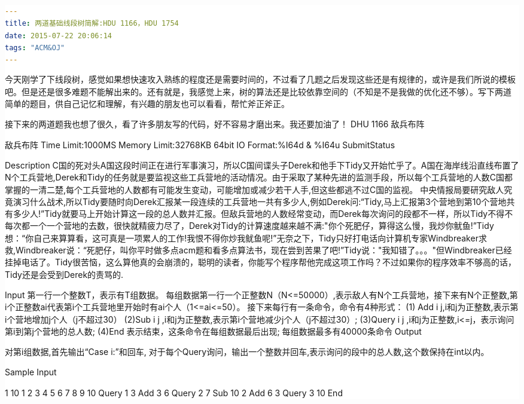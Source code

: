 ```yaml
---
title: 两道基础线段树简解:HDU 1166，HDU 1754
date: 2015-07-22 20:06:14
tags: "ACM&OJ"
---
```


今天刚学了下线段树，感觉如果想快速攻入熟练的程度还是需要时间的，不过看了几题之后发现这些还是有规律的，或许是我们所说的模板吧。但是还是很多难题不能解出来的。还有就是，我感觉上来，树的算法还是比较依靠空间的（不知是不是我做的优化还不够）。写下两道简单的题目，供自己记忆和理解，有兴趣的朋友也可以看看，帮忙斧正斧正。

接下来的两道题我也想了很久，看了许多朋友写的代码，好不容易才磨出来。我还要加油了！
DHU 1166 敌兵布阵

敌兵布阵
Time Limit:1000MS     Memory Limit:32768KB     64bit IO Format:%I64d & %I64u
SubmitStatus

Description
 C国的死对头A国这段时间正在进行军事演习，所以C国间谍头子Derek和他手下Tidy又开始忙乎了。A国在海岸线沿直线布置了N个工兵营地,Derek和Tidy的任务就是要监视这些工兵营地的活动情况。由于采取了某种先进的监测手段，所以每个工兵营地的人数C国都掌握的一清二楚,每个工兵营地的人数都有可能发生变动，可能增加或减少若干人手,但这些都逃不过C国的监视。 
中央情报局要研究敌人究竟演习什么战术,所以Tidy要随时向Derek汇报某一段连续的工兵营地一共有多少人,例如Derek问:“Tidy,马上汇报第3个营地到第10个营地共有多少人!”Tidy就要马上开始计算这一段的总人数并汇报。但敌兵营地的人数经常变动，而Derek每次询问的段都不一样，所以Tidy不得不每次都一个一个营地的去数，很快就精疲力尽了，Derek对Tidy的计算速度越来越不满:"你个死肥仔，算得这么慢，我炒你鱿鱼!”Tidy想：“你自己来算算看，这可真是一项累人的工作!我恨不得你炒我鱿鱼呢!”无奈之下，Tidy只好打电话向计算机专家Windbreaker求救,Windbreaker说：“死肥仔，叫你平时做多点acm题和看多点算法书，现在尝到苦果了吧!”Tidy说："我知错了。。。"但Windbreaker已经挂掉电话了。Tidy很苦恼，这么算他真的会崩溃的，聪明的读者，你能写个程序帮他完成这项工作吗？不过如果你的程序效率不够高的话，Tidy还是会受到Derek的责骂的. 

Input
第一行一个整数T，表示有T组数据。 
每组数据第一行一个正整数N（N<=50000）,表示敌人有N个工兵营地，接下来有N个正整数,第i个正整数ai代表第i个工兵营地里开始时有ai个人（1<=ai<=50）。 
接下来每行有一条命令，命令有4种形式： 
(1) Add i j,i和j为正整数,表示第i个营地增加j个人（j不超过30） 
(2)Sub i j ,i和j为正整数,表示第i个营地减少j个人（j不超过30）; 
(3)Query i j ,i和j为正整数,i<=j，表示询问第i到第j个营地的总人数; 
(4)End 表示结束，这条命令在每组数据最后出现; 
每组数据最多有40000条命令 
Output




对第i组数据,首先输出“Case i:”和回车, 
对于每个Query询问，输出一个整数并回车,表示询问的段中的总人数,这个数保持在int以内。 


Sample Input


1
10
1 2 3 4 5 6 7 8 9 10
Query 1 3
Add 3 6
Query 2 7
Sub 10 2
Add 6 3
Query 3 10
End 
   